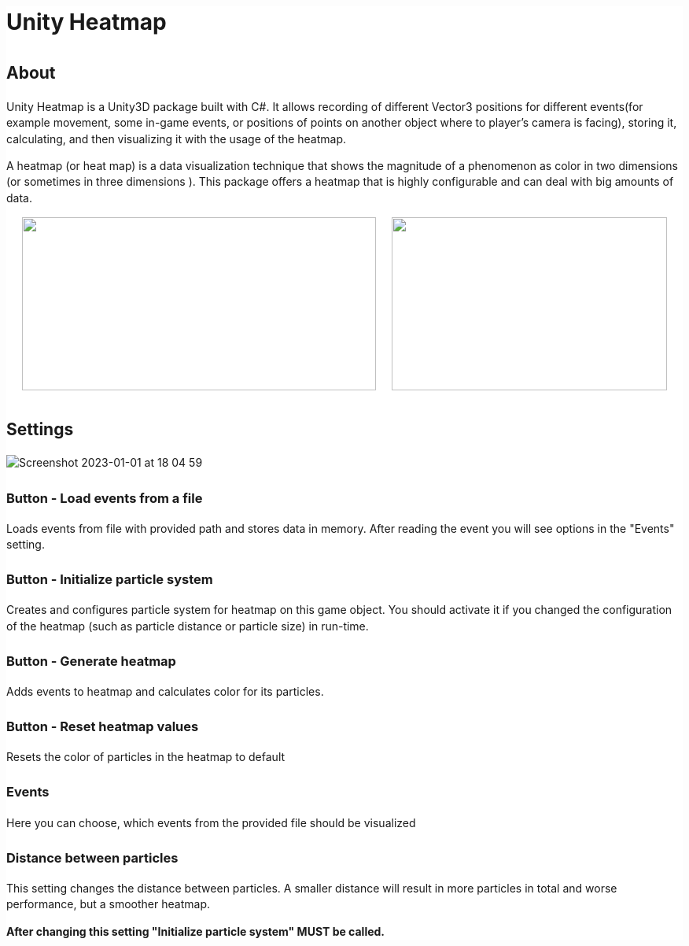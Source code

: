# Unity Heatmap


## About 
Unity Heatmap is a Unity3D package built with C#. It allows recording of different Vector3 positions for different events(for example movement, some in-game events, or positions of points on another object where to player’s camera is facing), storing it, calculating, and then visualizing it with the usage of the heatmap.

A heatmap (or heat map) is a data visualization technique that shows the magnitude of a phenomenon as color in two dimensions (or sometimes in three dimensions ).
This package offers a heatmap that is highly configurable and can deal with big amounts of data.
<p align="center">
    <img src="https://github.com/kDanik/heatmap-unity/blob/main/Dist/Assets/heatmap-screenshot2.png" width=450 height=220/>
  &nbsp; &nbsp;
    <img src="https://github.com/kDanik/heatmap-unity/blob/main/Dist/Assets/heatmap-screenshot1.png" width=350 height=220/>
</p>

##  Settings
  <img width="1712" alt="Screenshot 2023-01-01 at 18 04 59" src="https://user-images.githubusercontent.com/86569730/210179068-2789e1ce-960a-4fcd-94b5-662c570693f0.png">


### Button - Load events from a file
Loads events from file with provided path and stores data in memory. After reading the event you will see options in the "Events" setting.

### Button - Initialize particle system
Creates and configures particle system for heatmap on this game object. You should activate it if you changed the configuration of the heatmap (such as particle distance or particle size) in run-time.

### Button - Generate heatmap
Adds events to heatmap and calculates color for its particles.

### Button - Reset heatmap values
Resets the color of particles in the heatmap to default

### Events
Here you can choose, which events from the provided file should be visualized

### Distance between particles
This setting changes the distance between particles. A smaller distance will result in more particles in total and worse performance, but a smoother heatmap.



**After changing this setting "Initialize particle system" MUST be called.**
